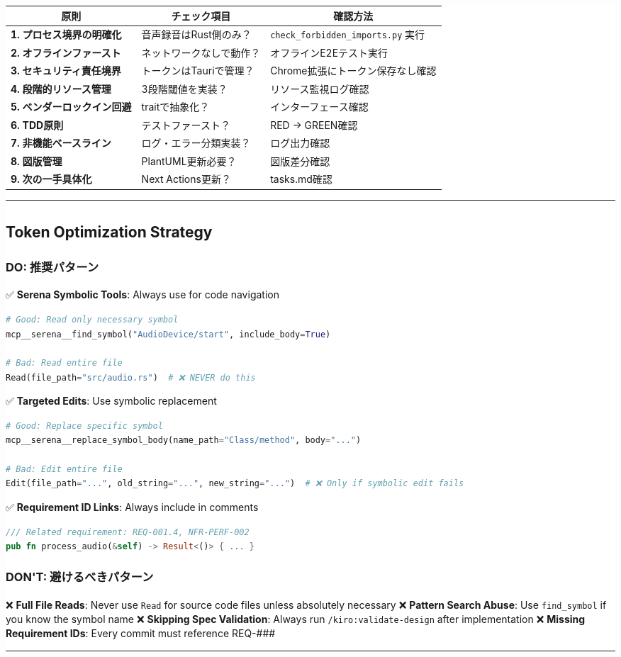 | 原則 | チェック項目 | 確認方法 |
|-----|------------|---------|
| **1. プロセス境界の明確化** | 音声録音はRust側のみ？ | `check_forbidden_imports.py` 実行 |
| **2. オフラインファースト** | ネットワークなしで動作？ | オフラインE2Eテスト実行 |
| **3. セキュリティ責任境界** | トークンはTauriで管理？ | Chrome拡張にトークン保存なし確認 |
| **4. 段階的リソース管理** | 3段階閾値を実装？ | リソース監視ログ確認 |
| **5. ベンダーロックイン回避** | traitで抽象化？ | インターフェース確認 |
| **6. TDD原則** | テストファースト？ | RED → GREEN確認 |
| **7. 非機能ベースライン** | ログ・エラー分類実装？ | ログ出力確認 |
| **8. 図版管理** | PlantUML更新必要？ | 図版差分確認 |
| **9. 次の一手具体化** | Next Actions更新？ | tasks.md確認 |

---

## Token Optimization Strategy

### DO: 推奨パターン
✅ **Serena Symbolic Tools**: Always use for code navigation
```python
# Good: Read only necessary symbol
mcp__serena__find_symbol("AudioDevice/start", include_body=True)

# Bad: Read entire file
Read(file_path="src/audio.rs")  # ❌ NEVER do this
```

✅ **Targeted Edits**: Use symbolic replacement
```python
# Good: Replace specific symbol
mcp__serena__replace_symbol_body(name_path="Class/method", body="...")

# Bad: Edit entire file
Edit(file_path="...", old_string="...", new_string="...")  # ❌ Only if symbolic edit fails
```

✅ **Requirement ID Links**: Always include in comments
```rust
/// Related requirement: REQ-001.4, NFR-PERF-002
pub fn process_audio(&self) -> Result<()> { ... }
```

### DON'T: 避けるべきパターン
❌ **Full File Reads**: Never use `Read` for source code files unless absolutely necessary
❌ **Pattern Search Abuse**: Use `find_symbol` if you know the symbol name
❌ **Skipping Spec Validation**: Always run `/kiro:validate-design` after implementation
❌ **Missing Requirement IDs**: Every commit must reference REQ-###

---